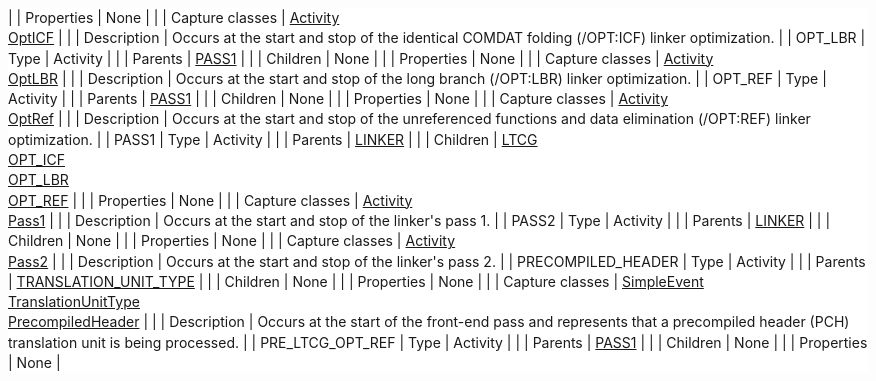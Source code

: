 |  | Properties | None |
|  | Capture classes | [Activity](cpp-event-data-types/activity.md)<br/>[OptICF](cpp-event-data-types/opt-icf.md) |
|  | Description | Occurs at the start and stop of the identical COMDAT folding (/OPT:ICF) linker optimization. |
| <a name="opt-lbr"></a> OPT_LBR | Type | Activity |
|  | Parents | [PASS1](#pass1) |
|  | Children | None |
|  | Properties | None |
|  | Capture classes | [Activity](cpp-event-data-types/activity.md)<br/>[OptLBR](cpp-event-data-types/opt-lbr.md) |
|  | Description | Occurs at the start and stop of the long branch (/OPT:LBR) linker optimization. |
| <a name="opt-ref"></a> OPT_REF | Type | Activity |
|  | Parents | [PASS1](#pass1) |
|  | Children | None |
|  | Properties | None |
|  | Capture classes | [Activity](cpp-event-data-types/activity.md)<br/>[OptRef](cpp-event-data-types/opt-ref.md) |
|  | Description | Occurs at the start and stop of the unreferenced functions and data elimination (/OPT:REF) linker optimization. |
| <a name="pass1"></a> PASS1 | Type | Activity |
|  | Parents | [LINKER](#linker) |
|  | Children | [LTCG](#ltcg)<br/>[OPT_ICF](#opt-icf)<br/>[OPT_LBR](#opt-lbr)<br/>[OPT_REF](#opt-ref) |
|  | Properties | None |
|  | Capture classes | [Activity](cpp-event-data-types/activity.md)<br/>[Pass1](cpp-event-data-types/pass1.md) |
|  | Description | Occurs at the start and stop of the linker's pass 1. |
| <a name="pass2"></a> PASS2 | Type | Activity |
|  | Parents | [LINKER](#linker) |
|  | Children | None |
|  | Properties | None |
|  | Capture classes | [Activity](cpp-event-data-types/activity.md)<br/>[Pass2](cpp-event-data-types/pass2.md) |
|  | Description | Occurs at the start and stop of the linker's pass 2. |
| <a name="precompiled-header"></a> PRECOMPILED_HEADER | Type | Activity |
|  | Parents | [TRANSLATION_UNIT_TYPE](#translation-unit-type) |
|  | Children | None |
|  | Properties | None |
|  | Capture classes | [SimpleEvent](cpp-event-data-types/simple-event.md)<br/>[TranslationUnitType](cpp-event-data-types/translation-unit-type.md)<br/>[PrecompiledHeader](cpp-event-data-types/precompiled-header.md) |
|  | Description | Occurs at the start of the front-end pass and represents that a precompiled header (PCH) translation unit is being processed. |
| <a name="pre-ltcg-opt-ref"></a> PRE_LTCG_OPT_REF | Type | Activity |
|  | Parents | [PASS1](#pass1) |
|  | Children | None |
|  | Properties | None |